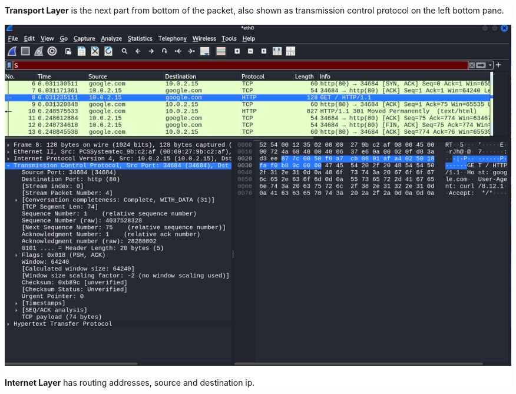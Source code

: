 **Transport Layer** is the next part from bottom of the packet, also shown as transmission control protocol on the left bottom pane.

![](assets/1743501625634.png)

**Internet Layer** has routing addresses, source and destination ip. 
